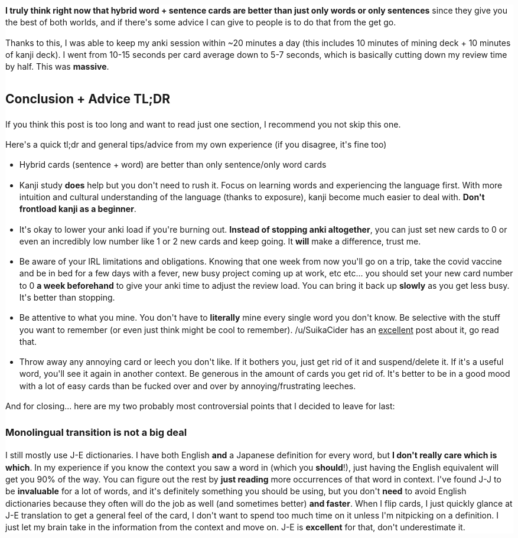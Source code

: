 **I truly think right now that hybrid word + sentence cards are better than just
only words or only sentences** since they give you the best of both worlds, and
if there's some advice I can give to people is to do that from the get go.

Thanks to this, I was able to keep my anki session within ~20 minutes a day
(this includes 10 minutes of mining deck + 10 minutes of kanji deck). I went from
10-15 seconds per card average down to 5-7 seconds, which is basically cutting
down my review time by half. This was **massive**.

## Conclusion + Advice TL;DR

If you think this post is too long and want to read just one section, I
recommend you not skip this one.

Here's a quick tl;dr and general tips/advice from my own experience (if you
disagree, it's fine too)

- Hybrid cards (sentence + word) are better than only sentence/only word cards

- Kanji study **does** help but you don't need to rush it. Focus on learning
  words and experiencing the language first. With more intuition and cultural
  understanding of the language (thanks to exposure), kanji become much easier
  to deal with. **Don't frontload kanji as a beginner**.

- It's okay to lower your anki load if you're burning out. **Instead of
  stopping anki altogether**, you can just set new cards to 0 or even an
  incredibly low number like 1 or 2 new cards and keep going. It **will** make
  a difference, trust me.

- Be aware of your IRL limitations and obligations. Knowing that one week from
  now you'll go on a trip, take the covid vaccine and be in bed for a few days
  with a fever, new busy project coming up at work, etc etc... you should set
  your new card number to 0 **a week beforehand** to give your anki time to
  adjust the review load. You can bring it back up **slowly** as you get less
  busy. It's better than stopping.

- Be attentive to what you mine. You don't have to **literally** mine every
  single word you don't know. Be selective with the stuff you want to remember
  (or even just think might be cool to remember). /u/SuikaCider has an [excellent](https://www.reddit.com/r/LearnJapanese/comments/nrqo5m/sentence_mining_becoming_too_overwhelming/h0isqqx/)
  post about it, go read that.

- Throw away any annoying card or leech you don't like. If it bothers you, just
  get rid of it and suspend/delete it. If it's a useful word, you'll see it
  again in another context. Be generous in the amount of cards you get rid of.
  It's better to be in a good mood with a lot of easy cards than be fucked over
  and over by annoying/frustrating leeches.

And for closing... here are my two probably most controversial points that I
decided to leave for last:

### Monolingual transition is not a big deal

I still mostly use J-E dictionaries. I have both English **and** a Japanese
definition for every word, but **I don't really care which is which**. In my
experience if you know the context you saw a word in (which you **should**!),
just having the English equivalent will get you 90% of the way. You can figure
out the rest by **just reading** more occurrences of that word in context. I've
found J-J to be **invaluable** for a lot of words, and it's definitely something
you should be using, but you don't **need** to avoid English dictionaries
because they often will do the job as well (and sometimes better) **and faster**.
When I flip cards, I just quickly glance at J-E translation to get a general
feel of the card, I don't want to spend too much time on it unless I'm
nitpicking on a definition. I just let my brain take in the information from the
context and move on. J-E is **excellent** for that, don't underestimate it.
